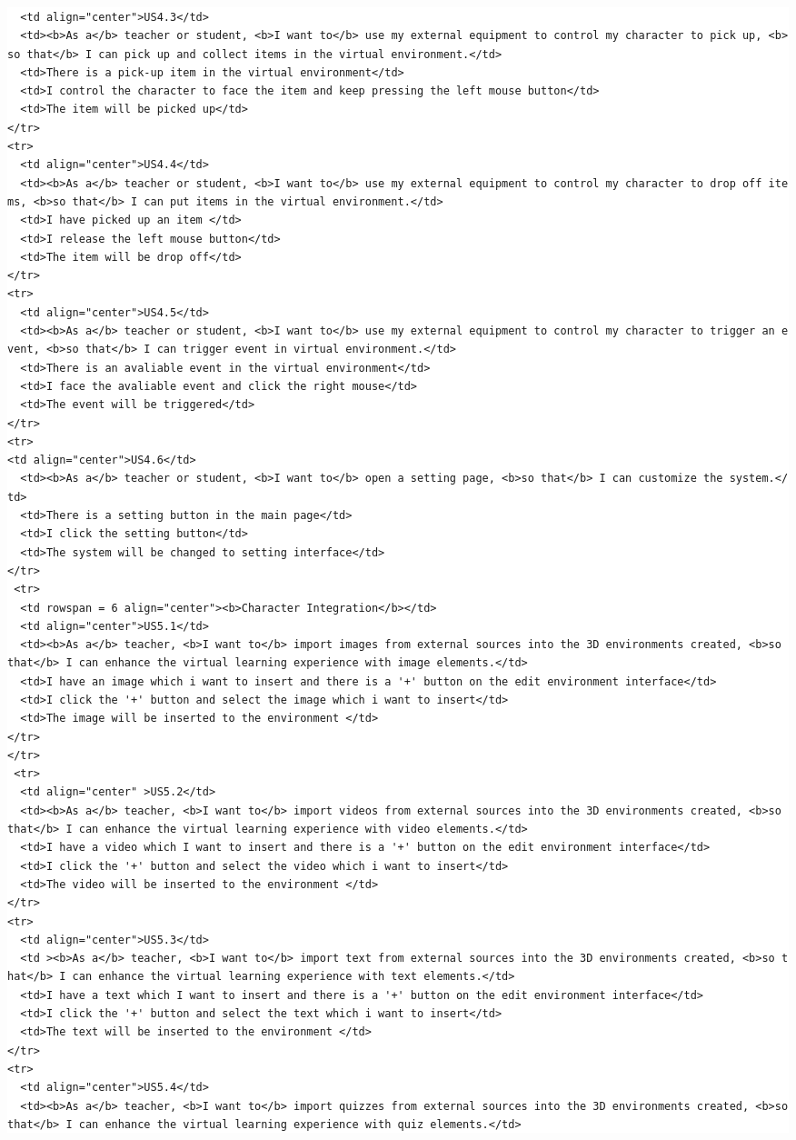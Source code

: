       <td align="center">US4.3</td>
      <td><b>As a</b> teacher or student, <b>I want to</b> use my external equipment to control my character to pick up, <b>so that</b> I can pick up and collect items in the virtual environment.</td>
      <td>There is a pick-up item in the virtual environment</td>
      <td>I control the character to face the item and keep pressing the left mouse button</td>
      <td>The item will be picked up</td>
    </tr>
    <tr>
      <td align="center">US4.4</td>
      <td><b>As a</b> teacher or student, <b>I want to</b> use my external equipment to control my character to drop off items, <b>so that</b> I can put items in the virtual environment.</td>
      <td>I have picked up an item </td>
      <td>I release the left mouse button</td>
      <td>The item will be drop off</td>
    </tr>
    <tr>
      <td align="center">US4.5</td>
      <td><b>As a</b> teacher or student, <b>I want to</b> use my external equipment to control my character to trigger an event, <b>so that</b> I can trigger event in virtual environment.</td>
      <td>There is an avaliable event in the virtual environment</td>
      <td>I face the avaliable event and click the right mouse</td>
      <td>The event will be triggered</td>
    </tr>
    <tr>
    <td align="center">US4.6</td>
      <td><b>As a</b> teacher or student, <b>I want to</b> open a setting page, <b>so that</b> I can customize the system.</td>
      <td>There is a setting button in the main page</td>
      <td>I click the setting button</td>
      <td>The system will be changed to setting interface</td>
    </tr>
     <tr>
      <td rowspan = 6 align="center"><b>Character Integration</b></td>
      <td align="center">US5.1</td>
      <td><b>As a</b> teacher, <b>I want to</b> import images from external sources into the 3D environments created, <b>so that</b> I can enhance the virtual learning experience with image elements.</td>
      <td>I have an image which i want to insert and there is a '+' button on the edit environment interface</td>
      <td>I click the '+' button and select the image which i want to insert</td>
      <td>The image will be inserted to the environment </td>
    </tr>
    </tr>
     <tr>
      <td align="center" >US5.2</td>
      <td><b>As a</b> teacher, <b>I want to</b> import videos from external sources into the 3D environments created, <b>so that</b> I can enhance the virtual learning experience with video elements.</td>
      <td>I have a video which I want to insert and there is a '+' button on the edit environment interface</td>
      <td>I click the '+' button and select the video which i want to insert</td>
      <td>The video will be inserted to the environment </td>
    </tr>
    <tr>
      <td align="center">US5.3</td>
      <td ><b>As a</b> teacher, <b>I want to</b> import text from external sources into the 3D environments created, <b>so that</b> I can enhance the virtual learning experience with text elements.</td>
      <td>I have a text which I want to insert and there is a '+' button on the edit environment interface</td>
      <td>I click the '+' button and select the text which i want to insert</td>
      <td>The text will be inserted to the environment </td>
    </tr>
    <tr>
      <td align="center">US5.4</td>
      <td><b>As a</b> teacher, <b>I want to</b> import quizzes from external sources into the 3D environments created, <b>so that</b> I can enhance the virtual learning experience with quiz elements.</td>